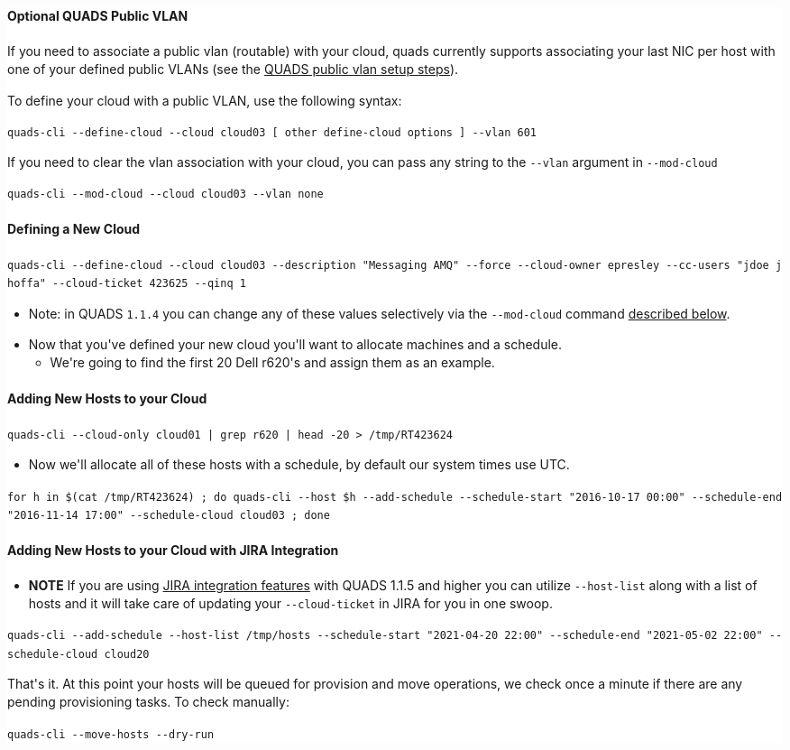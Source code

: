 #### Optional QUADS Public VLAN ####

If you need to associate a public vlan (routable) with your cloud, quads currently supports associating your last NIC per host with one of your defined public VLANs (see the [QUADS public vlan setup steps](/docs/switch-host-setup.md#define-optional-public-vlans)).

To define your cloud with a public VLAN, use the following syntax:

```
quads-cli --define-cloud --cloud cloud03 [ other define-cloud options ] --vlan 601
```

If you need to clear the vlan association with your cloud, you can pass any string to the `--vlan` argument in `--mod-cloud`

```
quads-cli --mod-cloud --cloud cloud03 --vlan none
```

#### Defining a New Cloud ####

```
quads-cli --define-cloud --cloud cloud03 --description "Messaging AMQ" --force --cloud-owner epresley --cc-users "jdoe jhoffa" --cloud-ticket 423625 --qinq 1
```

   * Note: in QUADS `1.1.4` you can change any of these values selectively via the `--mod-cloud` command [described below](#modifying-cloud-level-attributes).

   - Now that you've defined your new cloud you'll want to allocate machines and a schedule.
     - We're going to find the first 20 Dell r620's and assign them as an example.

#### Adding New Hosts to your Cloud ####
```
quads-cli --cloud-only cloud01 | grep r620 | head -20 > /tmp/RT423624
```

   - Now we'll allocate all of these hosts with a schedule, by default our system times use UTC.

```
for h in $(cat /tmp/RT423624) ; do quads-cli --host $h --add-schedule --schedule-start "2016-10-17 00:00" --schedule-end "2016-11-14 17:00" --schedule-cloud cloud03 ; done
```

#### Adding New Hosts to your Cloud with JIRA Integration

   - **NOTE** If you are using [JIRA integration features](/docs/using-jira-with-quads.md) with QUADS 1.1.5 and higher you can utilize `--host-list` along with a list of hosts and it will take care of updating your `--cloud-ticket` in JIRA for you in one swoop.

```
quads-cli --add-schedule --host-list /tmp/hosts --schedule-start "2021-04-20 22:00" --schedule-end "2021-05-02 22:00" --schedule-cloud cloud20
```

That's it.  At this point your hosts will be queued for provision and move operations, we check once a minute if there are any pending provisioning tasks.  To check manually:

```
quads-cli --move-hosts --dry-run

```
